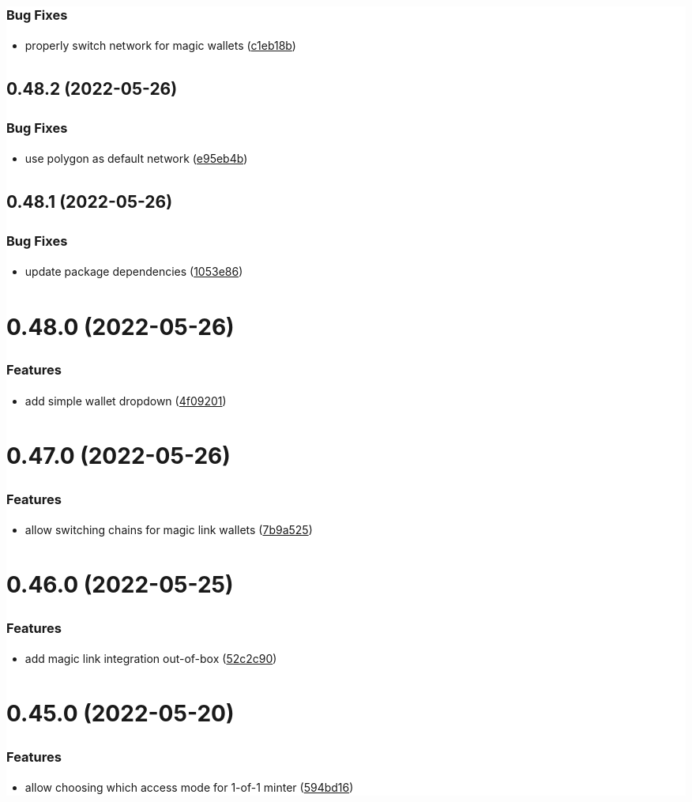 ### Bug Fixes

- properly switch network for magic wallets ([c1eb18b](https://github.com/flair-sdk/typescript/commit/c1eb18ba6502562c16af0e7673c1448a6f2d8e9a))

## 0.48.2 (2022-05-26)

### Bug Fixes

- use polygon as default network ([e95eb4b](https://github.com/flair-sdk/typescript/commit/e95eb4b4a7aea9548272b8105cf65bd27862cd23))

## 0.48.1 (2022-05-26)

### Bug Fixes

- update package dependencies ([1053e86](https://github.com/flair-sdk/typescript/commit/1053e861ac96415c838b0c4451f2a54b4a61a7ee))

# 0.48.0 (2022-05-26)

### Features

- add simple wallet dropdown ([4f09201](https://github.com/flair-sdk/typescript/commit/4f09201602bfea6979913d07d0fdcd9f67875d33))

# 0.47.0 (2022-05-26)

### Features

- allow switching chains for magic link wallets ([7b9a525](https://github.com/flair-sdk/typescript/commit/7b9a52542a78c742523a148c9a4971f13b7f56ca))

# 0.46.0 (2022-05-25)

### Features

- add magic link integration out-of-box ([52c2c90](https://github.com/flair-sdk/typescript/commit/52c2c90fe6d2115ce38d1332e1318a6cf7efacc6))

# 0.45.0 (2022-05-20)

### Features

- allow choosing which access mode for 1-of-1 minter ([594bd16](https://github.com/flair-sdk/typescript/commit/594bd1671e88e6c741b8a9a4b95ffd321a001d4f))
